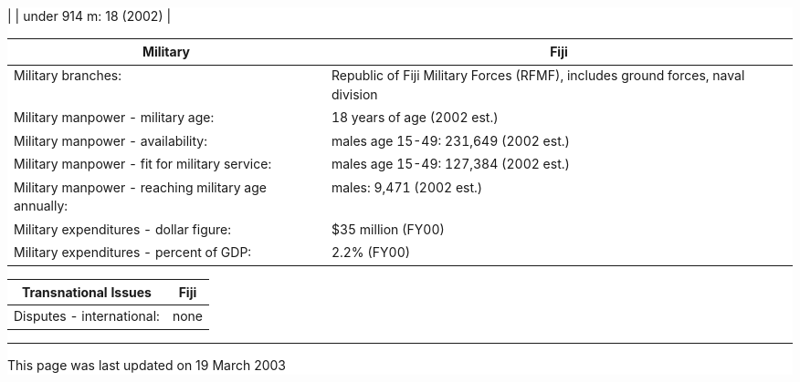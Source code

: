 | | under 914 m: 18 (2002) |

| Military | Fiji |
| --- | --- |
| Military branches: | Republic of Fiji Military Forces (RFMF), includes ground forces, naval division |
| Military manpower - military age: | 18 years of age (2002 est.) |
| Military manpower - availability: | males age 15-49: 231,649 (2002 est.) |
| Military manpower - fit for military service: | males age 15-49: 127,384 (2002 est.) |
| Military manpower - reaching military age annually: | males: 9,471 (2002 est.) |
| Military expenditures - dollar figure: | $35 million (FY00) |
| Military expenditures - percent of GDP: | 2.2% (FY00) |

| Transnational Issues | Fiji |
| --- | --- |
| Disputes - international: | none |

---
This page was last updated on 19 March 2003